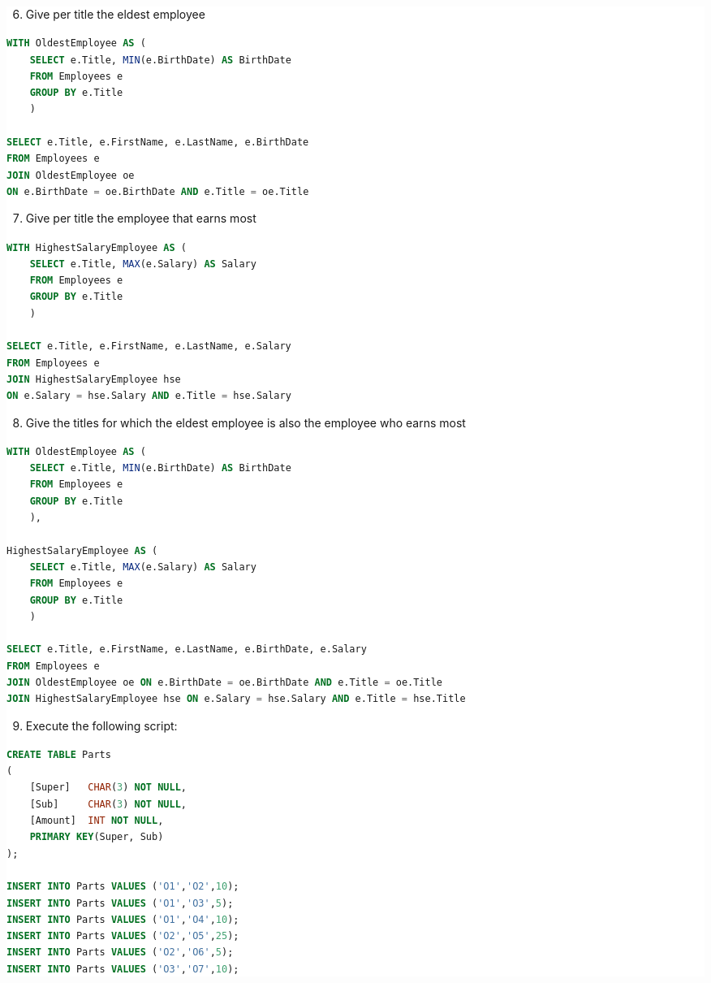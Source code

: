6. Give per title the eldest employee

```sql
WITH OldestEmployee AS (
	SELECT e.Title, MIN(e.BirthDate) AS BirthDate
	FROM Employees e
	GROUP BY e.Title
	)

SELECT e.Title, e.FirstName, e.LastName, e.BirthDate
FROM Employees e
JOIN OldestEmployee oe
ON e.BirthDate = oe.BirthDate AND e.Title = oe.Title
```

7. Give per title the employee that earns most

```sql
WITH HighestSalaryEmployee AS (
	SELECT e.Title, MAX(e.Salary) AS Salary
	FROM Employees e
	GROUP BY e.Title
	)

SELECT e.Title, e.FirstName, e.LastName, e.Salary
FROM Employees e
JOIN HighestSalaryEmployee hse
ON e.Salary = hse.Salary AND e.Title = hse.Salary
```

8. Give the titles for which the eldest employee is also the employee who earns most

```sql
WITH OldestEmployee AS (
	SELECT e.Title, MIN(e.BirthDate) AS BirthDate
	FROM Employees e
	GROUP BY e.Title
	),

HighestSalaryEmployee AS (
	SELECT e.Title, MAX(e.Salary) AS Salary
	FROM Employees e
	GROUP BY e.Title
	)

SELECT e.Title, e.FirstName, e.LastName, e.BirthDate, e.Salary
FROM Employees e
JOIN OldestEmployee oe ON e.BirthDate = oe.BirthDate AND e.Title = oe.Title
JOIN HighestSalaryEmployee hse ON e.Salary = hse.Salary AND e.Title = hse.Title
```

9. Execute the following script:

```sql
CREATE TABLE Parts
(
    [Super]   CHAR(3) NOT NULL,
    [Sub]     CHAR(3) NOT NULL,
    [Amount]  INT NOT NULL,
    PRIMARY KEY(Super, Sub)
);

INSERT INTO Parts VALUES ('O1','O2',10);
INSERT INTO Parts VALUES ('O1','O3',5);
INSERT INTO Parts VALUES ('O1','O4',10);
INSERT INTO Parts VALUES ('O2','O5',25);
INSERT INTO Parts VALUES ('O2','O6',5);
INSERT INTO Parts VALUES ('O3','O7',10);
```